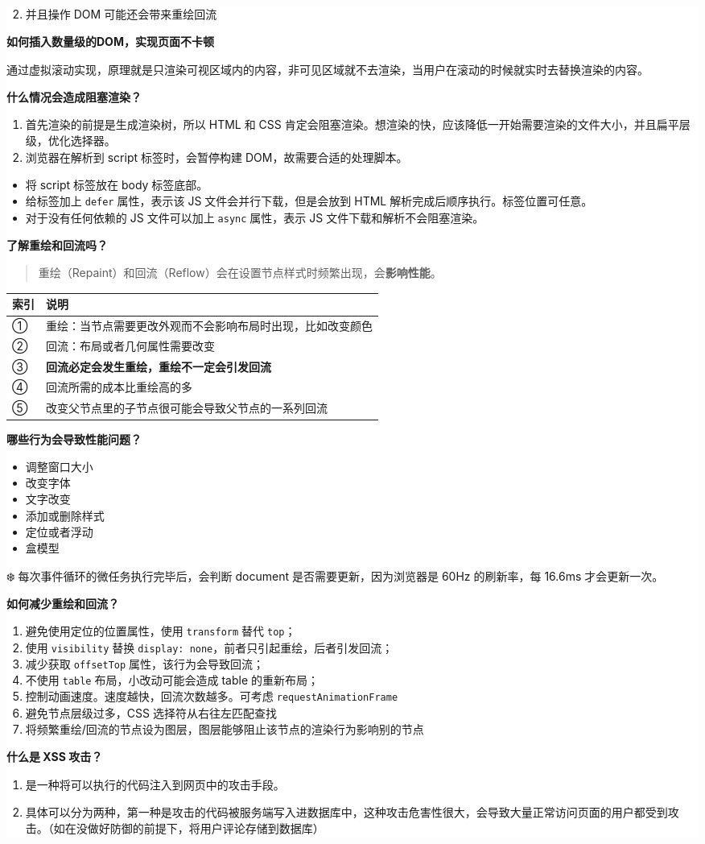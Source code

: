 2. 并且操作 DOM 可能还会带来重绘回流

**如何插入数量级的DOM，实现页面不卡顿**  

通过虚拟滚动实现，原理就是只渲染可视区域内的内容，非可见区域就不去渲染，当用户在滚动的时候就实时去替换渲染的内容。

**什么情况会造成阻塞渲染？**    

1. 首先渲染的前提是生成渲染树，所以 HTML 和 CSS 肯定会阻塞渲染。想渲染的快，应该降低一开始需要渲染的文件大小，并且扁平层级，优化选择器。  
2. 浏览器在解析到 script 标签时，会暂停构建 DOM，故需要合适的处理脚本。  

- 将 script 标签放在 body 标签底部。  
- 给标签加上 `defer` 属性，表示该 JS 文件会并行下载，但是会放到 HTML 解析完成后顺序执行。标签位置可任意。  
- 对于没有任何依赖的 JS 文件可以加上 `async` 属性，表示 JS 文件下载和解析不会阻塞渲染。  

**了解重绘和回流吗？**  

> 重绘（Repaint）和回流（Reflow）会在设置节点样式时频繁出现，会**影响性能**。

| 索引 | 说明                                                       |
| :--- | :--------------------------------------------------------- |
| ①    | 重绘：当节点需要更改外观而不会影响布局时出现，比如改变颜色 |
| ②    | 回流：布局或者几何属性需要改变                             |
| ③    | **回流必定会发生重绘，重绘不一定会引发回流**               |
| ④    | 回流所需的成本比重绘高的多                                 |
| ⑤    | 改变父节点里的子节点很可能会导致父节点的一系列回流         |

**哪些行为会导致性能问题？**  

- 调整窗口大小
- 改变字体
- 文字改变
- 添加或删除样式
- 定位或者浮动
- 盒模型

:snowflake: 每次事件循环的微任务执行完毕后，会判断 document 是否需要更新，因为浏览器是 60Hz 的刷新率，每 16.6ms 才会更新一次。

**如何减少重绘和回流？**  

1. 避免使用定位的位置属性，使用 `transform` 替代 `top`；
2. 使用 `visibility` 替换 `display: none`，前者只引起重绘，后者引发回流；
3. 减少获取 `offsetTop` 属性，该行为会导致回流；
4. 不使用 `table` 布局，小改动可能会造成 table 的重新布局；
5. 控制动画速度。速度越快，回流次数越多。可考虑 `requestAnimationFrame`
6. 避免节点层级过多，CSS 选择符从右往左匹配查找
7. 将频繁重绘/回流的节点设为图层，图层能够阻止该节点的渲染行为影响别的节点



**什么是 XSS 攻击？**  

1. 是一种将可以执行的代码注入到网页中的攻击手段。  

2. 具体可以分为两种，第一种是攻击的代码被服务端写入进数据库中，这种攻击危害性很大，会导致大量正常访问页面的用户都受到攻击。（如在没做好防御的前提下，将用户评论存储到数据库）
